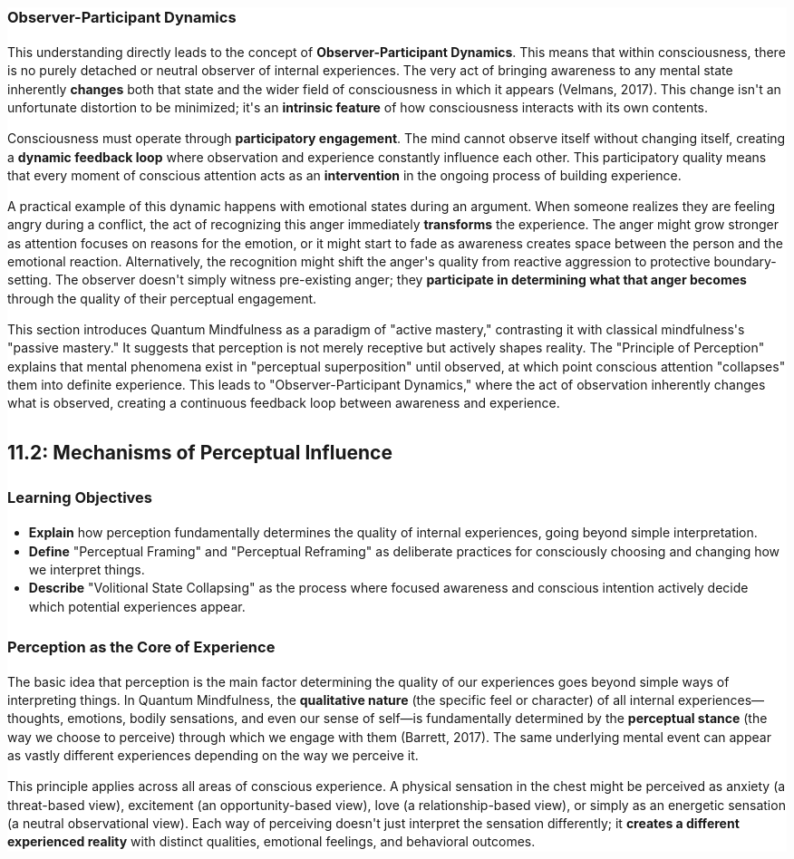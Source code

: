 ### Observer-Participant Dynamics

This understanding directly leads to the concept of **Observer-Participant Dynamics**. This means that within consciousness, there is no purely detached or neutral observer of internal experiences. The very act of bringing awareness to any mental state inherently **changes** both that state and the wider field of consciousness in which it appears (Velmans, 2017). This change isn't an unfortunate distortion to be minimized; it's an **intrinsic feature** of how consciousness interacts with its own contents.

Consciousness must operate through **participatory engagement**. The mind cannot observe itself without changing itself, creating a **dynamic feedback loop** where observation and experience constantly influence each other. This participatory quality means that every moment of conscious attention acts as an **intervention** in the ongoing process of building experience.

A practical example of this dynamic happens with emotional states during an argument. When someone realizes they are feeling angry during a conflict, the act of recognizing this anger immediately **transforms** the experience. The anger might grow stronger as attention focuses on reasons for the emotion, or it might start to fade as awareness creates space between the person and the emotional reaction. Alternatively, the recognition might shift the anger's quality from reactive aggression to protective boundary-setting. The observer doesn't simply witness pre-existing anger; they **participate in determining what that anger becomes** through the quality of their perceptual engagement.

This section introduces Quantum Mindfulness as a paradigm of "active mastery," contrasting it with classical mindfulness's "passive mastery." It suggests that perception is not merely receptive but actively shapes reality. The "Principle of Perception" explains that mental phenomena exist in "perceptual superposition" until observed, at which point conscious attention "collapses" them into definite experience. This leads to "Observer-Participant Dynamics," where the act of observation inherently changes what is observed, creating a continuous feedback loop between awareness and experience.

## **11.2:** Mechanisms of Perceptual Influence
### Learning Objectives

-   **Explain** how perception fundamentally determines the quality of internal experiences, going beyond simple interpretation.
-   **Define** "Perceptual Framing" and "Perceptual Reframing" as deliberate practices for consciously choosing and changing how we interpret things.
-   **Describe** "Volitional State Collapsing" as the process where focused awareness and conscious intention actively decide which potential experiences appear.

### Perception as the Core of Experience

The basic idea that perception is the main factor determining the quality of our experiences goes beyond simple ways of interpreting things. In Quantum Mindfulness, the **qualitative nature** (the specific feel or character) of all internal experiences—thoughts, emotions, bodily sensations, and even our sense of self—is fundamentally determined by the **perceptual stance** (the way we choose to perceive) through which we engage with them (Barrett, 2017). The same underlying mental event can appear as vastly different experiences depending on the way we perceive it.

This principle applies across all areas of conscious experience. A physical sensation in the chest might be perceived as anxiety (a threat-based view), excitement (an opportunity-based view), love (a relationship-based view), or simply as an energetic sensation (a neutral observational view). Each way of perceiving doesn't just interpret the sensation differently; it **creates a different experienced reality** with distinct qualities, emotional feelings, and behavioral outcomes.
